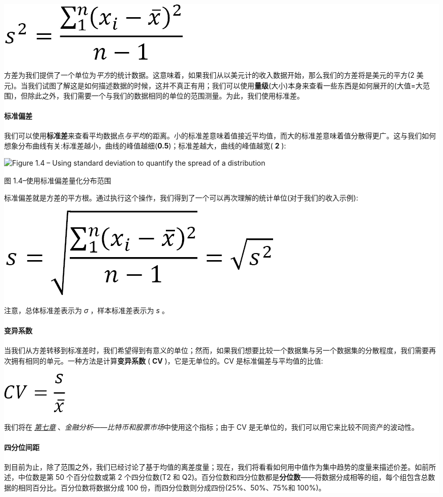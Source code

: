 ![](img/B16834_01_004.jpg)

方差为我们提供了一个单位为*平方*的统计数据。这意味着，如果我们从以美元计的收入数据开始，那么我们的方差将是美元的平方(2 美元)。当我们试图了解这是如何描述数据的时候，这并不真正有用；我们可以使用**量级**(大小)本身来查看一些东西是如何展开的(大值=大范围)，但除此之外，我们需要一个与我们的数据相同的单位的范围测量。为此，我们使用标准差。

#### 标准偏差

我们可以使用**标准差**来查看平均数据点*与平均*的距离。小的标准差意味着值接近平均值，而大的标准差意味着值分散得更广。这与我们如何想象分布曲线有关:标准差越小，曲线的峰值越细(**0.5**)；标准差越大，曲线的峰值越宽( **2** ):

![Figure 1.4 – Using standard deviation to quantify the spread of a distribution
](img/Figure_1.4_B16834.jpg)

图 1.4–使用标准偏差量化分布范围

标准偏差就是方差的平方根。通过执行这个操作，我们得到了一个可以再次理解的统计单位(对于我们的收入示例):

![](img/B16834_01_005.jpg)

注意，总体标准差表示为 *σ* ，样本标准差表示为 *s* 。

#### 变异系数

当我们从方差转移到标准差时，我们希望得到有意义的单位；然而，如果我们想要比较一个数据集与另一个数据集的分散程度，我们需要再次拥有相同的单元。一种方法是计算**变异系数** ( **CV** )，它是无单位的。CV 是标准偏差与平均值的比值:

![](img/B16834_01_006.jpg)

我们将在 [*第七章*](B16834_07_Final_SK_ePub.xhtml#_idTextAnchor146) 、*金融分析——比特币和股票市场*中使用这个指标；由于 CV 是无单位的，我们可以用它来比较不同资产的波动性。

#### 四分位间距

到目前为止，除了范围之外，我们已经讨论了基于均值的离差度量；现在，我们将看看如何用中值作为集中趋势的度量来描述价差。如前所述，中位数是第 50 个百分位数或第 2 个四分位数(T2 和 Q2)。百分位数和四分位数都是**分位数**——将数据分成相等的组，每个组包含总数据的相同百分比。百分位数将数据分成 100 份，而四分位数则分成四份(25%、50%、75%和 100%)。
